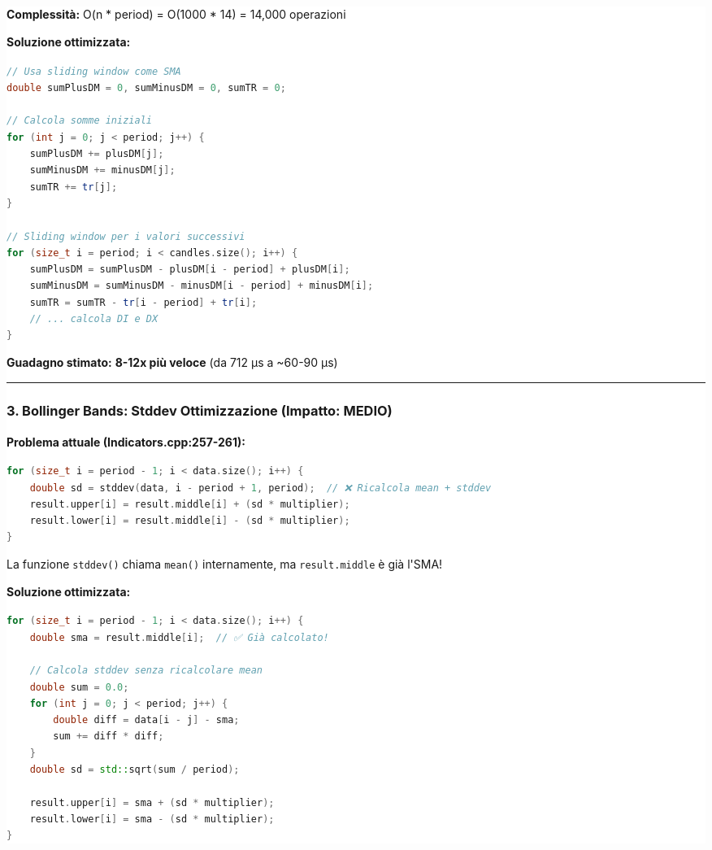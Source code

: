 **Complessità:** O(n * period) = O(1000 * 14) = 14,000 operazioni

**Soluzione ottimizzata:**
```cpp
// Usa sliding window come SMA
double sumPlusDM = 0, sumMinusDM = 0, sumTR = 0;

// Calcola somme iniziali
for (int j = 0; j < period; j++) {
    sumPlusDM += plusDM[j];
    sumMinusDM += minusDM[j];
    sumTR += tr[j];
}

// Sliding window per i valori successivi
for (size_t i = period; i < candles.size(); i++) {
    sumPlusDM = sumPlusDM - plusDM[i - period] + plusDM[i];
    sumMinusDM = sumMinusDM - minusDM[i - period] + minusDM[i];
    sumTR = sumTR - tr[i - period] + tr[i];
    // ... calcola DI e DX
}
```

**Guadagno stimato:** **8-12x più veloce** (da 712 μs a ~60-90 μs)

---

### 3. **Bollinger Bands: Stddev Ottimizzazione** (Impatto: MEDIO)

**Problema attuale (Indicators.cpp:257-261):**
```cpp
for (size_t i = period - 1; i < data.size(); i++) {
    double sd = stddev(data, i - period + 1, period);  // ❌ Ricalcola mean + stddev
    result.upper[i] = result.middle[i] + (sd * multiplier);
    result.lower[i] = result.middle[i] - (sd * multiplier);
}
```

La funzione `stddev()` chiama `mean()` internamente, ma `result.middle` è già l'SMA!

**Soluzione ottimizzata:**
```cpp
for (size_t i = period - 1; i < data.size(); i++) {
    double sma = result.middle[i];  // ✅ Già calcolato!

    // Calcola stddev senza ricalcolare mean
    double sum = 0.0;
    for (int j = 0; j < period; j++) {
        double diff = data[i - j] - sma;
        sum += diff * diff;
    }
    double sd = std::sqrt(sum / period);

    result.upper[i] = sma + (sd * multiplier);
    result.lower[i] = sma - (sd * multiplier);
}
```
